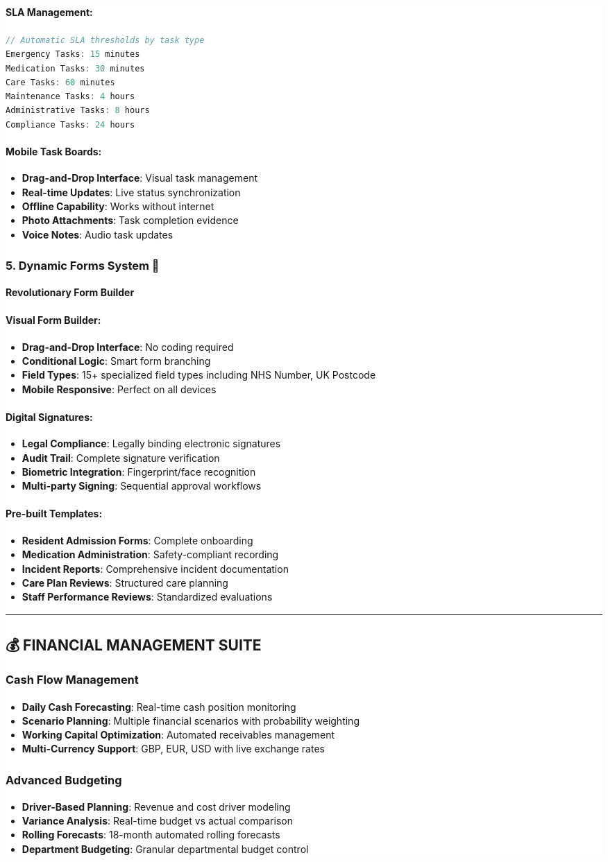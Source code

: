 #### **SLA Management:**
```typescript
// Automatic SLA thresholds by task type
Emergency Tasks: 15 minutes
Medication Tasks: 30 minutes  
Care Tasks: 60 minutes
Maintenance Tasks: 4 hours
Administrative Tasks: 8 hours
Compliance Tasks: 24 hours
```

#### **Mobile Task Boards:**
- **Drag-and-Drop Interface**: Visual task management
- **Real-time Updates**: Live status synchronization
- **Offline Capability**: Works without internet
- **Photo Attachments**: Task completion evidence
- **Voice Notes**: Audio task updates

### **5. Dynamic Forms System** 📝
**Revolutionary Form Builder**

#### **Visual Form Builder:**
- **Drag-and-Drop Interface**: No coding required
- **Conditional Logic**: Smart form branching
- **Field Types**: 15+ specialized field types including NHS Number, UK Postcode
- **Mobile Responsive**: Perfect on all devices

#### **Digital Signatures:**
- **Legal Compliance**: Legally binding electronic signatures
- **Audit Trail**: Complete signature verification
- **Biometric Integration**: Fingerprint/face recognition
- **Multi-party Signing**: Sequential approval workflows

#### **Pre-built Templates:**
- **Resident Admission Forms**: Complete onboarding
- **Medication Administration**: Safety-compliant recording
- **Incident Reports**: Comprehensive incident documentation
- **Care Plan Reviews**: Structured care planning
- **Staff Performance Reviews**: Standardized evaluations

---

## 💰 **FINANCIAL MANAGEMENT SUITE**

### **Cash Flow Management**
- **Daily Cash Forecasting**: Real-time cash position monitoring
- **Scenario Planning**: Multiple financial scenarios with probability weighting
- **Working Capital Optimization**: Automated receivables management
- **Multi-Currency Support**: GBP, EUR, USD with live exchange rates

### **Advanced Budgeting**
- **Driver-Based Planning**: Revenue and cost driver modeling
- **Variance Analysis**: Real-time budget vs actual comparison
- **Rolling Forecasts**: 18-month automated rolling forecasts
- **Department Budgeting**: Granular departmental budget control
